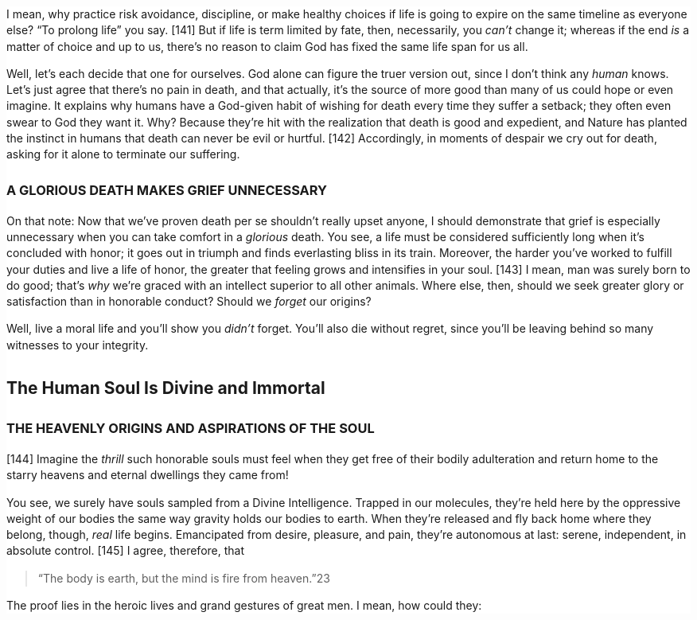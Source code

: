 I mean, why practice risk avoidance, discipline, or make healthy choices if life is going to expire on the same timeline as everyone else? “To prolong life” you say. \[141\] But if life is term limited by fate, then, necessarily, you *can’t* change it; whereas if the end *is* a matter of choice and up to us, there’s no reason to claim God has fixed the same life span for us all.

Well, let’s each decide that one for ourselves. God alone can figure the truer version out, since I don’t think any *human* knows. Let’s just agree that there’s no pain in death, and that actually, it’s the source of more good than many of us could hope or even imagine. It explains why humans have a God-given habit of wishing for death every time they suffer a setback; they often even swear to God they want it. Why? Because they’re hit with the realization that death is good and expedient, and Nature has planted the instinct in humans that death can never be evil or hurtful. \[142\] Accordingly, in moments of despair we cry out for death, asking for it alone to terminate our suffering.

### A GLORIOUS DEATH MAKES GRIEF UNNECESSARY

On that note: Now that we’ve proven death per se shouldn’t really upset anyone, I should demonstrate that grief is especially unnecessary when you can take comfort in a *glorious* death. You see, a life must be considered sufficiently long when it’s concluded with honor; it goes out in triumph and finds everlasting bliss in its train. Moreover, the harder you’ve worked to fulfill your duties and live a life of honor, the greater that feeling grows and intensifies in your soul. \[143\] I mean, man was surely born to do good; that’s *why* we’re graced with an intellect superior to all other animals. Where else, then, should we seek greater glory or satisfaction than in honorable conduct? Should we *forget* our origins?

Well, live a moral life and you’ll show you *didn’t* forget. You’ll also die without regret, since you’ll be leaving behind so many witnesses to your integrity.

## The Human Soul Is Divine and Immortal

### THE HEAVENLY ORIGINS AND ASPIRATIONS OF THE SOUL

\[144\] Imagine the *thrill* such honorable souls must feel when they get free of their bodily adulteration and return home to the starry heavens and eternal dwellings they came from\!

You see, we surely have souls sampled from a Divine Intelligence. Trapped in our molecules, they’re held here by the oppressive weight of our bodies the same way gravity holds our bodies to earth. When they’re released and fly back home where they belong, though, *real* life begins. Emancipated from desire, pleasure, and pain, they’re autonomous at last: serene, independent, in absolute control. \[145\] I agree, therefore, that
>  
> “The body is earth, but the mind is fire from heaven.”23

The proof lies in the heroic lives and grand gestures of great men. I mean, how could they:

